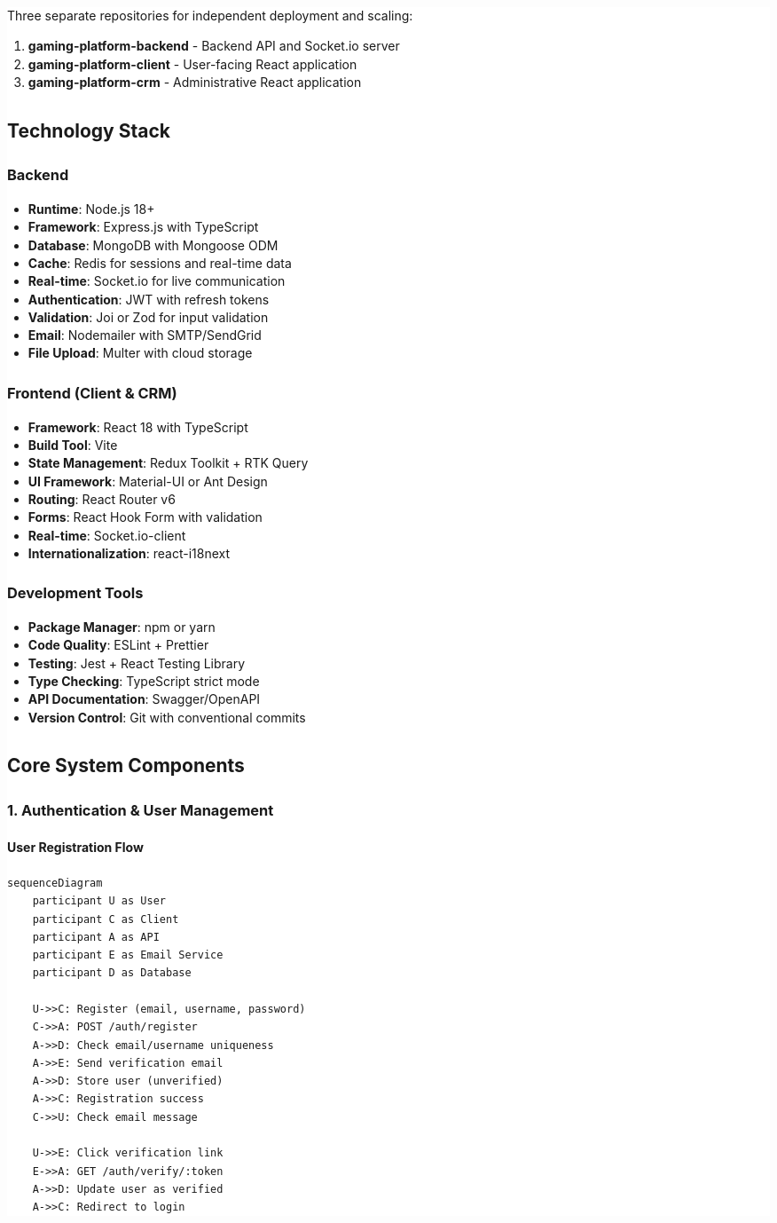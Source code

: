 Three separate repositories for independent deployment and scaling:

1. **gaming-platform-backend** - Backend API and Socket.io server
2. **gaming-platform-client** - User-facing React application
3. **gaming-platform-crm** - Administrative React application

## Technology Stack

### Backend
- **Runtime**: Node.js 18+
- **Framework**: Express.js with TypeScript
- **Database**: MongoDB with Mongoose ODM
- **Cache**: Redis for sessions and real-time data
- **Real-time**: Socket.io for live communication
- **Authentication**: JWT with refresh tokens
- **Validation**: Joi or Zod for input validation
- **Email**: Nodemailer with SMTP/SendGrid
- **File Upload**: Multer with cloud storage

### Frontend (Client & CRM)
- **Framework**: React 18 with TypeScript
- **Build Tool**: Vite
- **State Management**: Redux Toolkit + RTK Query
- **UI Framework**: Material-UI or Ant Design
- **Routing**: React Router v6
- **Forms**: React Hook Form with validation
- **Real-time**: Socket.io-client
- **Internationalization**: react-i18next

### Development Tools
- **Package Manager**: npm or yarn
- **Code Quality**: ESLint + Prettier
- **Testing**: Jest + React Testing Library
- **Type Checking**: TypeScript strict mode
- **API Documentation**: Swagger/OpenAPI
- **Version Control**: Git with conventional commits

## Core System Components

### 1. Authentication & User Management

#### User Registration Flow
```mermaid
sequenceDiagram
    participant U as User
    participant C as Client
    participant A as API
    participant E as Email Service
    participant D as Database
    
    U->>C: Register (email, username, password)
    C->>A: POST /auth/register
    A->>D: Check email/username uniqueness
    A->>E: Send verification email
    A->>D: Store user (unverified)
    A->>C: Registration success
    C->>U: Check email message
    
    U->>E: Click verification link
    E->>A: GET /auth/verify/:token
    A->>D: Update user as verified
    A->>C: Redirect to login
```